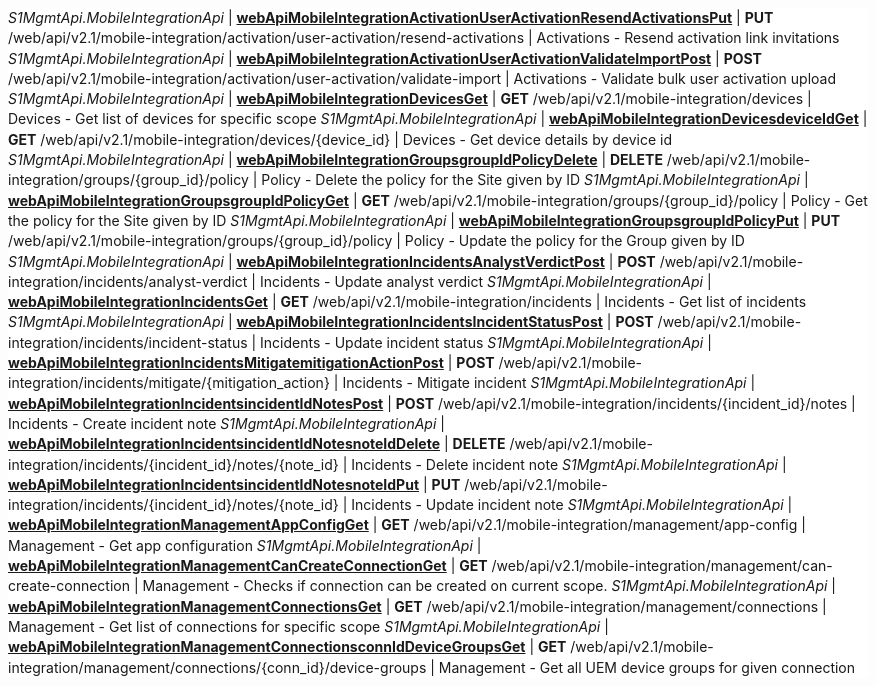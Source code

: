 *S1MgmtApi.MobileIntegrationApi* | [**webApiMobileIntegrationActivationUserActivationResendActivationsPut**](docs/MobileIntegrationApi.md#webApiMobileIntegrationActivationUserActivationResendActivationsPut) | **PUT** /web/api/v2.1/mobile-integration/activation/user-activation/resend-activations | Activations - Resend activation link invitations
*S1MgmtApi.MobileIntegrationApi* | [**webApiMobileIntegrationActivationUserActivationValidateImportPost**](docs/MobileIntegrationApi.md#webApiMobileIntegrationActivationUserActivationValidateImportPost) | **POST** /web/api/v2.1/mobile-integration/activation/user-activation/validate-import | Activations - Validate bulk user activation upload
*S1MgmtApi.MobileIntegrationApi* | [**webApiMobileIntegrationDevicesGet**](docs/MobileIntegrationApi.md#webApiMobileIntegrationDevicesGet) | **GET** /web/api/v2.1/mobile-integration/devices | Devices - Get list of devices for specific scope
*S1MgmtApi.MobileIntegrationApi* | [**webApiMobileIntegrationDevicesdeviceIdGet**](docs/MobileIntegrationApi.md#webApiMobileIntegrationDevicesdeviceIdGet) | **GET** /web/api/v2.1/mobile-integration/devices/{device_id} | Devices - Get device details by device id
*S1MgmtApi.MobileIntegrationApi* | [**webApiMobileIntegrationGroupsgroupIdPolicyDelete**](docs/MobileIntegrationApi.md#webApiMobileIntegrationGroupsgroupIdPolicyDelete) | **DELETE** /web/api/v2.1/mobile-integration/groups/{group_id}/policy | Policy - Delete the policy for the Site given by ID
*S1MgmtApi.MobileIntegrationApi* | [**webApiMobileIntegrationGroupsgroupIdPolicyGet**](docs/MobileIntegrationApi.md#webApiMobileIntegrationGroupsgroupIdPolicyGet) | **GET** /web/api/v2.1/mobile-integration/groups/{group_id}/policy | Policy - Get the policy for the Site given by ID
*S1MgmtApi.MobileIntegrationApi* | [**webApiMobileIntegrationGroupsgroupIdPolicyPut**](docs/MobileIntegrationApi.md#webApiMobileIntegrationGroupsgroupIdPolicyPut) | **PUT** /web/api/v2.1/mobile-integration/groups/{group_id}/policy | Policy - Update the policy for the Group given by ID
*S1MgmtApi.MobileIntegrationApi* | [**webApiMobileIntegrationIncidentsAnalystVerdictPost**](docs/MobileIntegrationApi.md#webApiMobileIntegrationIncidentsAnalystVerdictPost) | **POST** /web/api/v2.1/mobile-integration/incidents/analyst-verdict | Incidents - Update analyst verdict
*S1MgmtApi.MobileIntegrationApi* | [**webApiMobileIntegrationIncidentsGet**](docs/MobileIntegrationApi.md#webApiMobileIntegrationIncidentsGet) | **GET** /web/api/v2.1/mobile-integration/incidents | Incidents - Get list of incidents
*S1MgmtApi.MobileIntegrationApi* | [**webApiMobileIntegrationIncidentsIncidentStatusPost**](docs/MobileIntegrationApi.md#webApiMobileIntegrationIncidentsIncidentStatusPost) | **POST** /web/api/v2.1/mobile-integration/incidents/incident-status | Incidents - Update incident status
*S1MgmtApi.MobileIntegrationApi* | [**webApiMobileIntegrationIncidentsMitigatemitigationActionPost**](docs/MobileIntegrationApi.md#webApiMobileIntegrationIncidentsMitigatemitigationActionPost) | **POST** /web/api/v2.1/mobile-integration/incidents/mitigate/{mitigation_action} | Incidents - Mitigate incident
*S1MgmtApi.MobileIntegrationApi* | [**webApiMobileIntegrationIncidentsincidentIdNotesPost**](docs/MobileIntegrationApi.md#webApiMobileIntegrationIncidentsincidentIdNotesPost) | **POST** /web/api/v2.1/mobile-integration/incidents/{incident_id}/notes | Incidents - Create incident note
*S1MgmtApi.MobileIntegrationApi* | [**webApiMobileIntegrationIncidentsincidentIdNotesnoteIdDelete**](docs/MobileIntegrationApi.md#webApiMobileIntegrationIncidentsincidentIdNotesnoteIdDelete) | **DELETE** /web/api/v2.1/mobile-integration/incidents/{incident_id}/notes/{note_id} | Incidents - Delete incident note
*S1MgmtApi.MobileIntegrationApi* | [**webApiMobileIntegrationIncidentsincidentIdNotesnoteIdPut**](docs/MobileIntegrationApi.md#webApiMobileIntegrationIncidentsincidentIdNotesnoteIdPut) | **PUT** /web/api/v2.1/mobile-integration/incidents/{incident_id}/notes/{note_id} | Incidents - Update incident note
*S1MgmtApi.MobileIntegrationApi* | [**webApiMobileIntegrationManagementAppConfigGet**](docs/MobileIntegrationApi.md#webApiMobileIntegrationManagementAppConfigGet) | **GET** /web/api/v2.1/mobile-integration/management/app-config | Management - Get app configuration
*S1MgmtApi.MobileIntegrationApi* | [**webApiMobileIntegrationManagementCanCreateConnectionGet**](docs/MobileIntegrationApi.md#webApiMobileIntegrationManagementCanCreateConnectionGet) | **GET** /web/api/v2.1/mobile-integration/management/can-create-connection | Management - Checks if connection can be created on current scope.
*S1MgmtApi.MobileIntegrationApi* | [**webApiMobileIntegrationManagementConnectionsGet**](docs/MobileIntegrationApi.md#webApiMobileIntegrationManagementConnectionsGet) | **GET** /web/api/v2.1/mobile-integration/management/connections | Management - Get list of connections for specific scope
*S1MgmtApi.MobileIntegrationApi* | [**webApiMobileIntegrationManagementConnectionsconnIdDeviceGroupsGet**](docs/MobileIntegrationApi.md#webApiMobileIntegrationManagementConnectionsconnIdDeviceGroupsGet) | **GET** /web/api/v2.1/mobile-integration/management/connections/{conn_id}/device-groups | Management - Get all UEM device groups for given connection